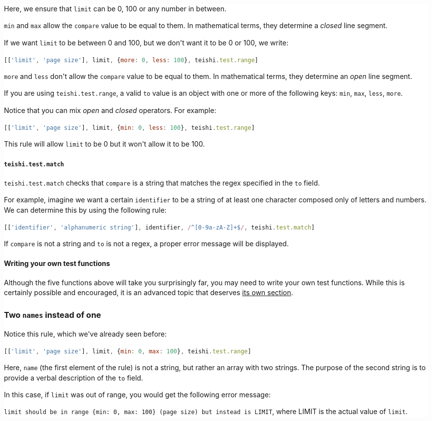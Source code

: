 Here, we ensure that `limit` can be 0, 100 or any number in between.

`min` and `max` allow the `compare` value to be equal to them. In mathematical terms, they determine a *closed* line segment.

If we want `limit` to be between 0 and 100, but we don't want it to be 0 or 100, we write:

```javascript
[['limit', 'page size'], limit, {more: 0, less: 100}, teishi.test.range]
```

`more` and `less` don't allow the `compare` value to be equal to them. In mathematical terms, they determine an *open* line segment.

If you are using `teishi.test.range`, a valid `to` value is an object with one or more of the following keys: `min`, `max`, `less`, `more`.

Notice that you can mix *open* and *closed* operators. For example:

```javascript
[['limit', 'page size'], limit, {min: 0, less: 100}, teishi.test.range]
```

This rule will allow `limit` to be 0 but it won't allow it to be 100.

#### `teishi.test.match`

`teishi.test.match` checks that `compare` is a string that matches the regex specified in the `to` field.

For example, imagine we want a certain `identifier` to be a string of at least one character composed only of letters and numbers. We can determine this by using the following rule:

```javascript
[['identifier', 'alphanumeric string'], identifier, /^[0-9a-zA-Z]+$/, teishi.test.match]
```

If `compare` is not a string and `to` is not a regex, a proper error message will be displayed.

#### Writing your own test functions

Although the five functions above will take you surprisingly far, you may need to write your own test functions. While this is certainly possible and encouraged, it is an advanced topic that deserves [its own section](http://github.com/fpereiro/teishi#custom-test-functions).

### Two `names` instead of one

Notice this rule, which we've already seen before:

```javascript
[['limit', 'page size'], limit, {min: 0, max: 100}, teishi.test.range]
```

Here, `name` (the first element of the rule) is not a string, but rather an array with two strings. The purpose of the second string is to provide a verbal description of the `to` field.

In this case, if `limit` was out of range, you would get the following error message:

`limit should be in range {min: 0, max: 100} (page size) but instead is LIMIT`, where LIMIT is the actual value of `limit`.
